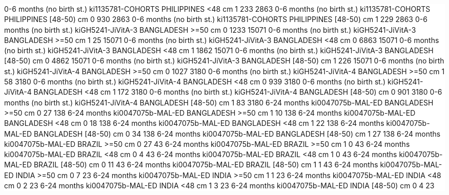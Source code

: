 0-6 months (no birth st.)    ki1135781-COHORTS          PHILIPPINES                    <48 cm                   1      233    2863
0-6 months (no birth st.)    ki1135781-COHORTS          PHILIPPINES                    [48-50) cm               0      930    2863
0-6 months (no birth st.)    ki1135781-COHORTS          PHILIPPINES                    [48-50) cm               1      229    2863
0-6 months (no birth st.)    kiGH5241-JiVitA-3          BANGLADESH                     >=50 cm                  0     1233   15071
0-6 months (no birth st.)    kiGH5241-JiVitA-3          BANGLADESH                     >=50 cm                  1       25   15071
0-6 months (no birth st.)    kiGH5241-JiVitA-3          BANGLADESH                     <48 cm                   0     6863   15071
0-6 months (no birth st.)    kiGH5241-JiVitA-3          BANGLADESH                     <48 cm                   1     1862   15071
0-6 months (no birth st.)    kiGH5241-JiVitA-3          BANGLADESH                     [48-50) cm               0     4862   15071
0-6 months (no birth st.)    kiGH5241-JiVitA-3          BANGLADESH                     [48-50) cm               1      226   15071
0-6 months (no birth st.)    kiGH5241-JiVitA-4          BANGLADESH                     >=50 cm                  0     1027    3180
0-6 months (no birth st.)    kiGH5241-JiVitA-4          BANGLADESH                     >=50 cm                  1       58    3180
0-6 months (no birth st.)    kiGH5241-JiVitA-4          BANGLADESH                     <48 cm                   0      939    3180
0-6 months (no birth st.)    kiGH5241-JiVitA-4          BANGLADESH                     <48 cm                   1      172    3180
0-6 months (no birth st.)    kiGH5241-JiVitA-4          BANGLADESH                     [48-50) cm               0      901    3180
0-6 months (no birth st.)    kiGH5241-JiVitA-4          BANGLADESH                     [48-50) cm               1       83    3180
6-24 months                  ki0047075b-MAL-ED          BANGLADESH                     >=50 cm                  0       27     138
6-24 months                  ki0047075b-MAL-ED          BANGLADESH                     >=50 cm                  1       10     138
6-24 months                  ki0047075b-MAL-ED          BANGLADESH                     <48 cm                   0       18     138
6-24 months                  ki0047075b-MAL-ED          BANGLADESH                     <48 cm                   1       22     138
6-24 months                  ki0047075b-MAL-ED          BANGLADESH                     [48-50) cm               0       34     138
6-24 months                  ki0047075b-MAL-ED          BANGLADESH                     [48-50) cm               1       27     138
6-24 months                  ki0047075b-MAL-ED          BRAZIL                         >=50 cm                  0       27      43
6-24 months                  ki0047075b-MAL-ED          BRAZIL                         >=50 cm                  1        0      43
6-24 months                  ki0047075b-MAL-ED          BRAZIL                         <48 cm                   0        4      43
6-24 months                  ki0047075b-MAL-ED          BRAZIL                         <48 cm                   1        0      43
6-24 months                  ki0047075b-MAL-ED          BRAZIL                         [48-50) cm               0       11      43
6-24 months                  ki0047075b-MAL-ED          BRAZIL                         [48-50) cm               1        1      43
6-24 months                  ki0047075b-MAL-ED          INDIA                          >=50 cm                  0        7      23
6-24 months                  ki0047075b-MAL-ED          INDIA                          >=50 cm                  1        1      23
6-24 months                  ki0047075b-MAL-ED          INDIA                          <48 cm                   0        2      23
6-24 months                  ki0047075b-MAL-ED          INDIA                          <48 cm                   1        3      23
6-24 months                  ki0047075b-MAL-ED          INDIA                          [48-50) cm               0        4      23